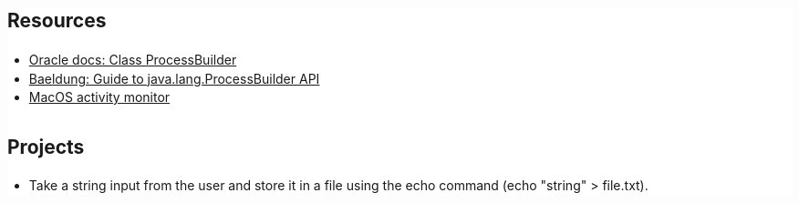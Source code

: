 ## Resources
- [Oracle docs: Class ProcessBuilder](https://docs.oracle.com/javase/8/docs/api/java/lang/ProcessBuilder.html)
- [Baeldung: Guide to java.lang.ProcessBuilder API](https://www.baeldung.com/java-lang-processbuilder-api)
- [MacOS activity monitor](https://support.apple.com/en-sa/guide/activity-monitor/actmntr1001/mac)




## Projects
- Take a string input from the user and store it in a file using the echo command (echo "string" > file.txt).
